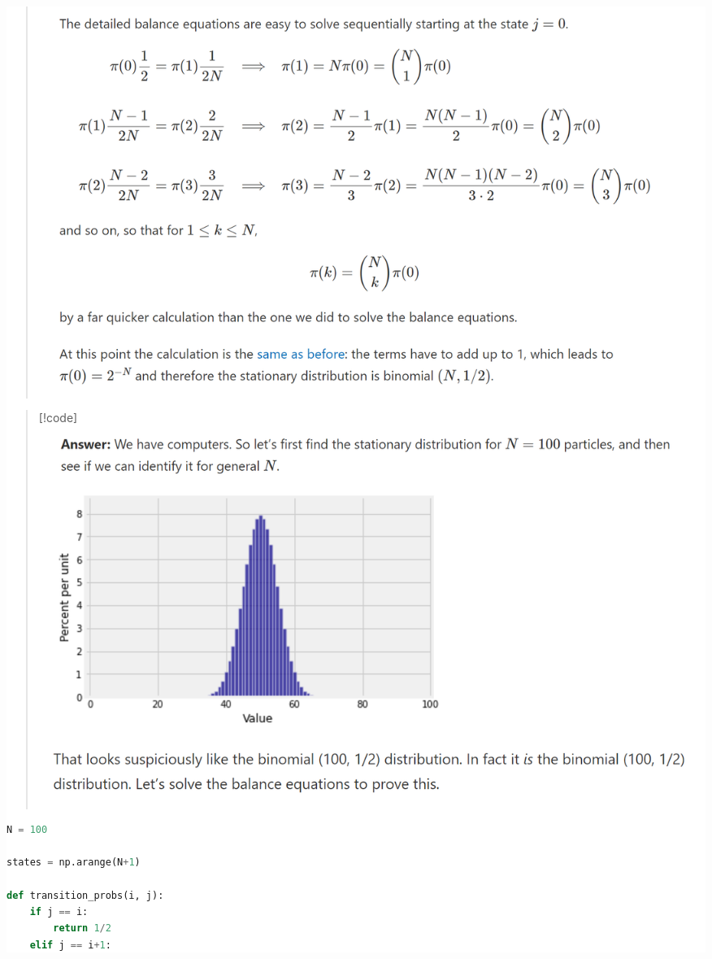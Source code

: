 > ![](离散马尔科夫链.assets/image-20240311153059037.png)

> [!code]
> ![](离散马尔科夫链.assets/image-20240204164829541.png)![](离散马尔科夫链.assets/image-20240204164841770.png)
```python
N = 100

states = np.arange(N+1)

def transition_probs(i, j):
    if j == i:
        return 1/2
    elif j == i+1:
```